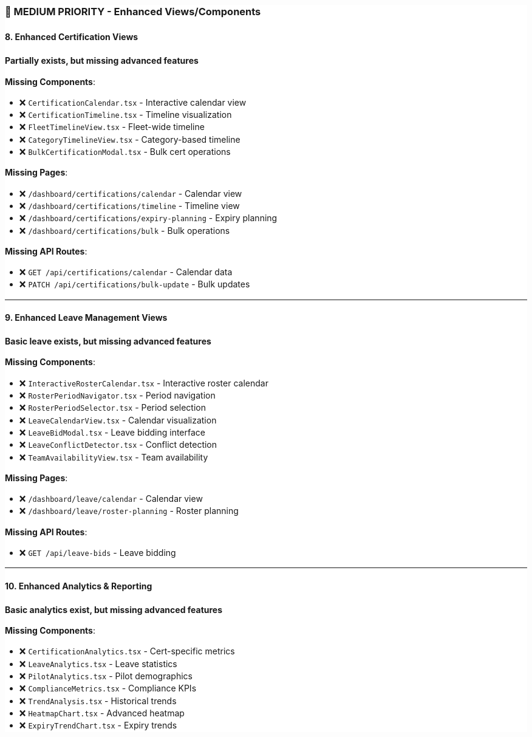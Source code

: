 ### 🎨 MEDIUM PRIORITY - Enhanced Views/Components

#### 8. **Enhanced Certification Views**
**Partially exists, but missing advanced features**

**Missing Components**:
- ❌ `CertificationCalendar.tsx` - Interactive calendar view
- ❌ `CertificationTimeline.tsx` - Timeline visualization
- ❌ `FleetTimelineView.tsx` - Fleet-wide timeline
- ❌ `CategoryTimelineView.tsx` - Category-based timeline
- ❌ `BulkCertificationModal.tsx` - Bulk cert operations

**Missing Pages**:
- ❌ `/dashboard/certifications/calendar` - Calendar view
- ❌ `/dashboard/certifications/timeline` - Timeline view
- ❌ `/dashboard/certifications/expiry-planning` - Expiry planning
- ❌ `/dashboard/certifications/bulk` - Bulk operations

**Missing API Routes**:
- ❌ `GET /api/certifications/calendar` - Calendar data
- ❌ `PATCH /api/certifications/bulk-update` - Bulk updates

---

#### 9. **Enhanced Leave Management Views**
**Basic leave exists, but missing advanced features**

**Missing Components**:
- ❌ `InteractiveRosterCalendar.tsx` - Interactive roster calendar
- ❌ `RosterPeriodNavigator.tsx` - Period navigation
- ❌ `RosterPeriodSelector.tsx` - Period selection
- ❌ `LeaveCalendarView.tsx` - Calendar visualization
- ❌ `LeaveBidModal.tsx` - Leave bidding interface
- ❌ `LeaveConflictDetector.tsx` - Conflict detection
- ❌ `TeamAvailabilityView.tsx` - Team availability

**Missing Pages**:
- ❌ `/dashboard/leave/calendar` - Calendar view
- ❌ `/dashboard/leave/roster-planning` - Roster planning

**Missing API Routes**:
- ❌ `GET /api/leave-bids` - Leave bidding

---

#### 10. **Enhanced Analytics & Reporting**
**Basic analytics exist, but missing advanced features**

**Missing Components**:
- ❌ `CertificationAnalytics.tsx` - Cert-specific metrics
- ❌ `LeaveAnalytics.tsx` - Leave statistics
- ❌ `PilotAnalytics.tsx` - Pilot demographics
- ❌ `ComplianceMetrics.tsx` - Compliance KPIs
- ❌ `TrendAnalysis.tsx` - Historical trends
- ❌ `HeatmapChart.tsx` - Advanced heatmap
- ❌ `ExpiryTrendChart.tsx` - Expiry trends
